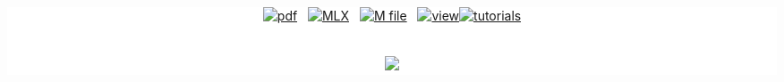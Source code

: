 <p align="center">
    <a href="https://prince.lcsb.uni.lu/userContent/tutorials/design/optKnock/tutorial_optKnock.pdf" title="Download PDF file" target="_blank"><img src="https://prince.lcsb.uni.lu/img/icon_pdf.png" height="90px" alt="pdf"></a>&nbsp;&nbsp;&nbsp;<a href="https://github.com/opencobra/COBRA.tutorials/raw/master/design/optKnock/tutorial_optKnock.mlx" title="Download Live Script file" target="_blank"><img src="https://prince.lcsb.uni.lu/img/icon_mlx.png" height="90px" alt="MLX"></a>&nbsp;&nbsp;&nbsp;<a href="https://github.com/opencobra/COBRA.tutorials/raw/master/design/optKnock/tutorial_optKnock.m" title="Download MATLAB file" target="_blank"><img src="https://prince.lcsb.uni.lu/img/icon_m.png" height="90px" alt="M file"></a>&nbsp;&nbsp;&nbsp;<a href="https://github.com/opencobra/COBRA.tutorials/tree/master/design/optKnock" title="View on Github" target="_blank"><img src="https://prince.lcsb.uni.lu/img/icon_view.png" height="90px" alt="view"></a><a href="https://opencobra.github.io/cobratoolbox/latest/tutorials/index.html" title="Tutorials"><img src="https://prince.lcsb.uni.lu/img/icon_tut.png" height="90px" alt="tutorials"></a>
<br><br>
</p>
<p align="center">
  <a href="https://github.com/opencobra/COBRA.tutorials/blob/master/design/optKnock/README.md"><img src="https://prince.lcsb.uni.lu/userContent/tutorials/design/optKnock/tutorial_optKnock.png" width="100%"/></a>
</p>
